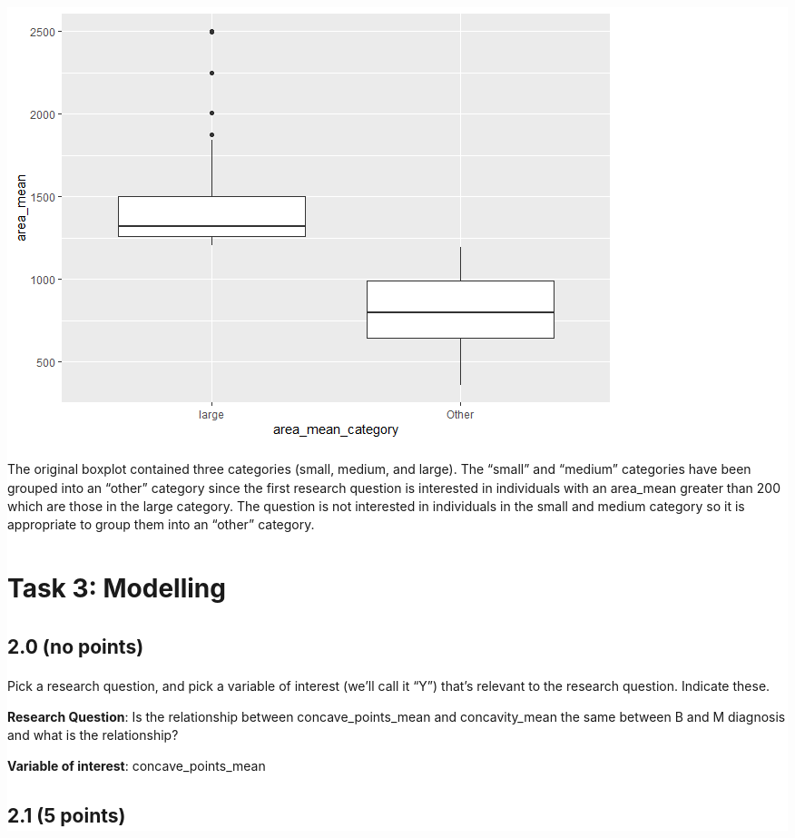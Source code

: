 ![](mini-project-2_files/figure-gfm/unnamed-chunk-9-1.png)

The original boxplot contained three categories (small, medium, and
large). The “small” and “medium” categories have been grouped into an
“other” category since the first research question is interested in
individuals with an area_mean greater than 200 which are those in the
large category. The question is not interested in individuals in the
small and medium category so it is appropriate to group them into an
“other” category.


# Task 3: Modelling

## 2.0 (no points)

Pick a research question, and pick a variable of interest (we’ll call it
“Y”) that’s relevant to the research question. Indicate these.



**Research Question**: Is the relationship between concave_points_mean
and concavity_mean the same between B and M diagnosis and what is the
relationship?

**Variable of interest**: concave_points_mean



## 2.1 (5 points)
